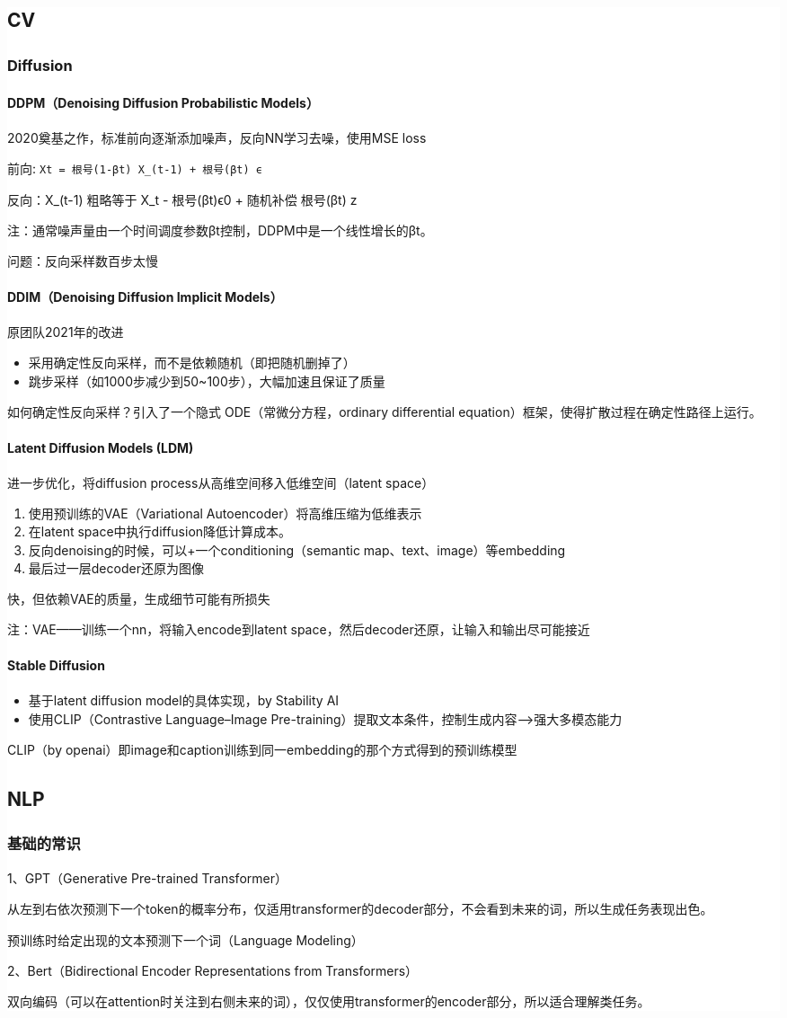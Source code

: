 ## CV

### Diffusion

#### DDPM（Denoising Diffusion Probabilistic Models）

2020奠基之作，标准前向逐渐添加噪声，反向NN学习去噪，使用MSE loss

前向: `Xt = 根号(1-βt) X_(t-1) + 根号(βt) ϵ`

反向：X_(t-1) 粗略等于  X_t - 根号(βt)ϵ0  + 随机补偿 根号(βt) z

注：通常噪声量由一个时间调度参数βt控制，DDPM中是一个线性增长的βt。

问题：反向采样数百步太慢

#### DDIM（Denoising Diffusion Implicit Models）

原团队2021年的改进

- 采用确定性反向采样，而不是依赖随机（即把随机删掉了）
- 跳步采样（如1000步减少到50~100步），大幅加速且保证了质量

如何确定性反向采样？引入了一个隐式 ODE（常微分方程，ordinary differential equation）框架，使得扩散过程在确定性路径上运行。

#### Latent Diffusion Models (LDM)

进一步优化，将diffusion process从高维空间移入低维空间（latent space）

1. 使用预训练的VAE（Variational Autoencoder）将高维压缩为低维表示
2. 在latent space中执行diffusion降低计算成本。
3. 反向denoising的时候，可以+一个conditioning（semantic map、text、image）等embedding
4. 最后过一层decoder还原为图像

快，但依赖VAE的质量，生成细节可能有所损失

注：VAE——训练一个nn，将输入encode到latent space，然后decoder还原，让输入和输出尽可能接近

#### Stable Diffusion

- 基于latent diffusion model的具体实现，by Stability AI
- 使用CLIP（Contrastive Language–Image Pre-training）提取文本条件，控制生成内容——>强大多模态能力

CLIP（by openai）即image和caption训练到同一embedding的那个方式得到的预训练模型

## NLP

### 基础的常识

1、GPT（Generative Pre-trained Transformer）

从左到右依次预测下一个token的概率分布，仅适用transformer的decoder部分，不会看到未来的词，所以生成任务表现出色。

预训练时给定出现的文本预测下一个词（Language Modeling）

2、Bert（Bidirectional Encoder Representations from Transformers）

双向编码（可以在attention时关注到右侧未来的词），仅仅使用transformer的encoder部分，所以适合理解类任务。
